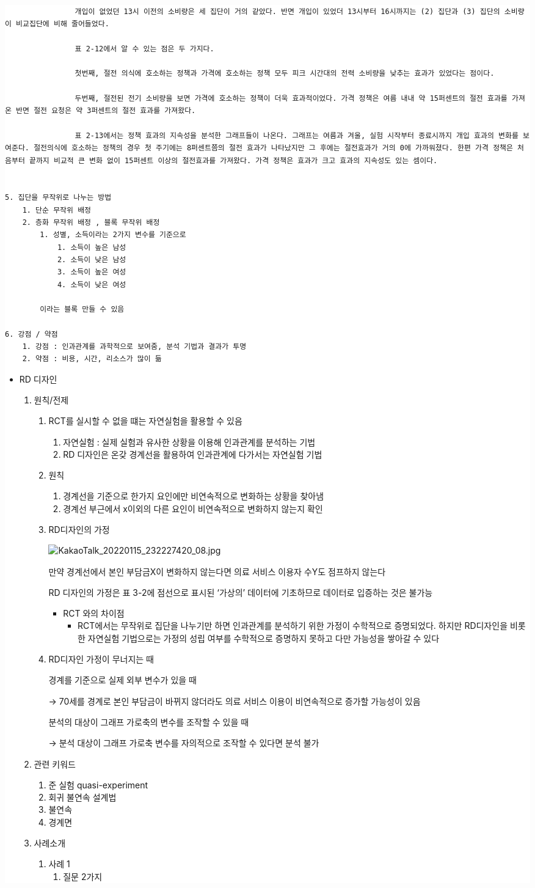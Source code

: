                     개입이 없었던 13시 이전의 소비량은 세 집단이 거의 같았다. 반면 개입이 있었더 13시부터 16시까지는 (2) 집단과 (3) 집단의 소비량이 비교집단에 비해 줄어들었다. 
                    
                    표 2-12에서 알 수 있는 점은 두 가지다. 
                    
                    첫번째, 절전 의식에 호소하는 정책과 가격에 호소하는 정책 모두 피크 시간대의 전력 소비량을 낮추는 효과가 있었다는 점이다.  
                    
                    두번째, 절전된 전기 소비량을 보면 가격에 호소하는 정책이 더욱 효과적이었다. 가격 정책은 여름 내내 약 15퍼센트의 절전 효과를 가져온 반면 절전 요청은 약 3퍼센트의 절전 효과를 가져왔다. 
                    
                    표 2-13에서는 정책 효과의 지속성을 분석한 그래프들이 나온다. 그래프는 여름과 겨울, 실험 시작부터 종료시까지 개입 효과의 변화를 보여준다. 절전의식에 호소하는 정책의 경우 첫 주기에는 8퍼센트쯤의 절전 효과가 나타났지만 그 후에는 절전효과가 거의 0에 가까워졌다. 한편 가격 정책은 처음부터 끝까지 비교적 큰 변화 없이 15퍼센트 이상의 절전효과를 가져왔다. 가격 정책은 효과가 크고 효과의 지속성도 있는 셈이다.
                    
                
    5. 집단을 무작위로 나누는 방법
        1. 단순 무작위 배정
        2. 층화 무작위 배정 , 블록 무작위 배정
            1. 성별, 소득이라는 2가지 변수를 기준으로 
                1. 소득이 높은 남성
                2. 소득이 낮은 남성
                3. 소득이 높은 여성
                4. 소득이 낮은 여성
            
            이라는 블록 만들 수 있음
            
    6. 강점 / 약점 
        1. 강점 : 인과관계를 과학적으로 보여줌, 분석 기법과 결과가 투명
        2. 약점 : 비용, 시간, 리소스가 많이 듦
        
- RD 디자인
    1. 원칙/전제
        1. RCT를 실시할 수 없을 떄는 자연실험을 활용할 수 있음
            1. 자연실험 : 실제 실험과 유사한 상황을 이용해 인과관계를 분석하는 기법
            2. RD 디자인은 온갖 경계선을 활용하여 인과관계에 다가서는 자연실험 기법
        2. 원칙
            1. 경계선을 기준으로 한가지 요인에만 비연속적으로 변화하는 상황을 찾아냄
            2. 경계선 부근에서 x이외의 다른 요인이 비연속적으로 변화하지 않는지 확인
        3. RD디자인의 가정
            
            ![KakaoTalk_20220115_232227420_08.jpg](%E1%84%83%E1%85%A6%E1%84%8B%E1%85%B5%E1%84%90%E1%85%A5%20%E1%84%87%E1%85%AE%E1%86%AB%E1%84%89%E1%85%A5%E1%86%A8%E1%84%8B%E1%85%B4%20%E1%84%92%E1%85%B5%E1%86%B7,%20%E1%84%8B%E1%85%B5%E1%84%90%E1%85%A9%E1%84%80%E1%85%A9%E1%84%8B%E1%85%A3%E1%84%8E%E1%85%B5%E1%84%85%E1%85%A9%20(2022%2001%2014)%207bb1f6530fea40f08b795cb599c97770/KakaoTalk_20220115_232227420_08.jpg)
            
            만약 경계선에서 본인 부담금X이 변화하지 않는다면 의료 서비스 이용자 수Y도 점프하지 않는다
            
            RD 디자인의 가정은 표 3-2에 점선으로 표시된 ‘가상의’ 데이터에 기초하므로 데이터로 입증하는 것은 불가능
            
            - RCT 와의 차이점
                - RCT에서는 무작위로 집단을 나누기만 하면 인과관계를 분석하기 위한 가정이 수학적으로 증명되었다. 하지만 RD디자인을 비롯한 자연실험 기법으로는 가정의 성립 여부를 수학적으로 증명하지 못하고 다만 가능성을 쌓아갈 수 있다
        4. RD디자인 가정이 무너지는 때
            
            경계를 기준으로 실제 외부 변수가 있을 때
            
            → 70세를 경계로 본인 부담금이 바뀌지 않더라도 의료 서비스 이용이 비연속적으로 증가할 가능성이 있음
            
            분석의 대상이 그래프 가로축의 변수를 조작할 수 있을 때
            
            → 분석 대상이 그래프 가로축 변수를 자의적으로 조작할 수 있다면 분석 불가
            
    2. 관련 키워드
        1. 준 실험 quasi-experiment
        2. 회귀 불연속 설계법
        3. 불연속
        4. 경계면
    3. 사례소개
        1. 사례 1
            1. 질문 2가지
                